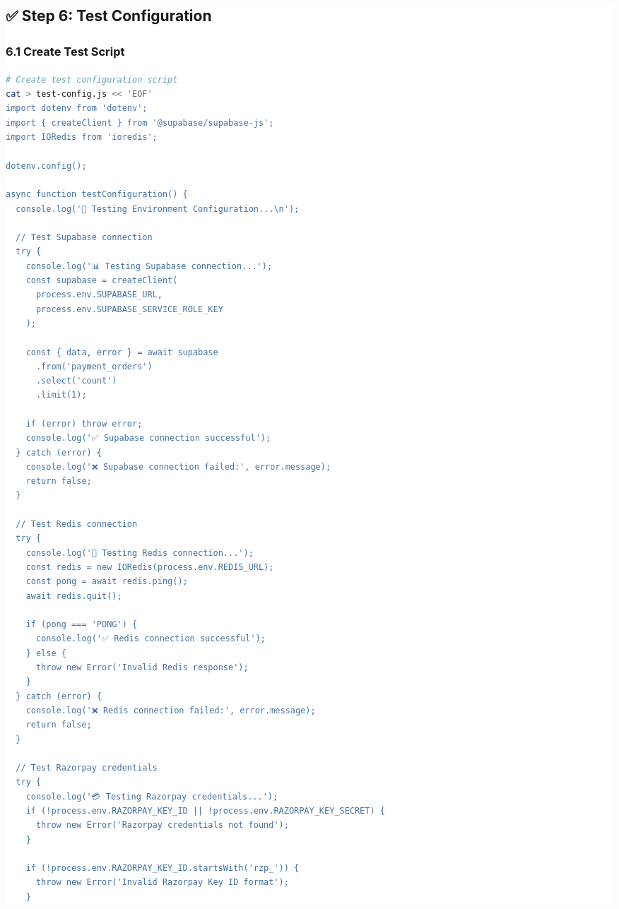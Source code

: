 ## ✅ **Step 6: Test Configuration**

### **6.1 Create Test Script**
```bash
# Create test configuration script
cat > test-config.js << 'EOF'
import dotenv from 'dotenv';
import { createClient } from '@supabase/supabase-js';
import IORedis from 'ioredis';

dotenv.config();

async function testConfiguration() {
  console.log('🧪 Testing Environment Configuration...\n');

  // Test Supabase connection
  try {
    console.log('📊 Testing Supabase connection...');
    const supabase = createClient(
      process.env.SUPABASE_URL,
      process.env.SUPABASE_SERVICE_ROLE_KEY
    );
    
    const { data, error } = await supabase
      .from('payment_orders')
      .select('count')
      .limit(1);
    
    if (error) throw error;
    console.log('✅ Supabase connection successful');
  } catch (error) {
    console.log('❌ Supabase connection failed:', error.message);
    return false;
  }

  // Test Redis connection
  try {
    console.log('🔴 Testing Redis connection...');
    const redis = new IORedis(process.env.REDIS_URL);
    const pong = await redis.ping();
    await redis.quit();
    
    if (pong === 'PONG') {
      console.log('✅ Redis connection successful');
    } else {
      throw new Error('Invalid Redis response');
    }
  } catch (error) {
    console.log('❌ Redis connection failed:', error.message);
    return false;
  }

  // Test Razorpay credentials
  try {
    console.log('💳 Testing Razorpay credentials...');
    if (!process.env.RAZORPAY_KEY_ID || !process.env.RAZORPAY_KEY_SECRET) {
      throw new Error('Razorpay credentials not found');
    }
    
    if (!process.env.RAZORPAY_KEY_ID.startsWith('rzp_')) {
      throw new Error('Invalid Razorpay Key ID format');
    }
```
